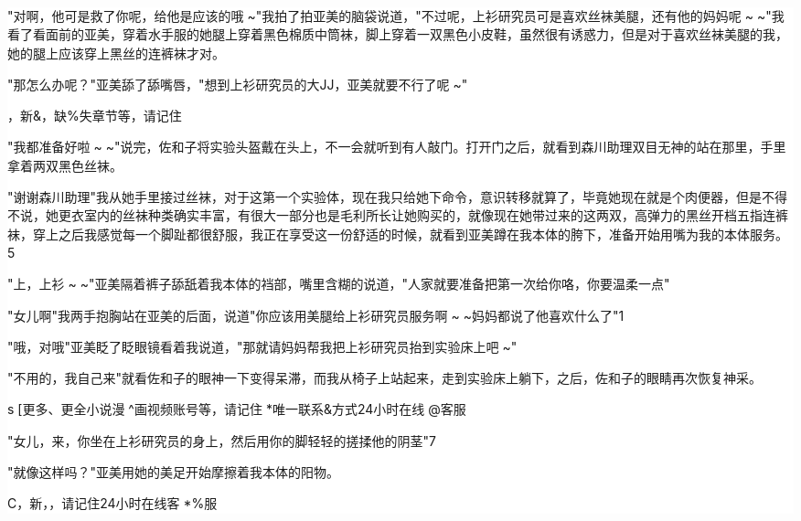 "对啊，他可是救了你呢，给他是应该的哦 ~"我拍了拍亚美的脑袋说道，"不过呢，上衫研究员可是喜欢丝袜美腿，还有他的妈妈呢 ~ ~"我看了看面前的亚美，穿着水手服的她腿上穿着黑色棉质中筒袜，脚上穿着一双黑色小皮鞋，虽然很有诱惑力，但是对于喜欢丝袜美腿的我，她的腿上应该穿上黑丝的连裤袜才对。









"那怎么办呢？"亚美舔了舔嘴唇，"想到上衫研究员的大JJ，亚美就要不行了呢 ~"



，新&，缺%失章节等，请记住





"我都准备好啦 ~ ~"说完，佐和子将实验头盔戴在头上，不一会就听到有人敲门。打开门之后，就看到森川助理双目无神的站在那里，手里拿着两双黑色丝袜。







"谢谢森川助理"我从她手里接过丝袜，对于这第一个实验体，现在我只给她下命令，意识转移就算了，毕竟她现在就是个肉便器，但是不得不说，她更衣室内的丝袜种类确实丰富，有很大一部分也是毛利所长让她购买的，就像现在她带过来的这两双，高弹力的黑丝开档五指连裤袜，穿上之后我感觉每一个脚趾都很舒服，我正在享受这一份舒适的时候，就看到亚美蹲在我本体的胯下，准备开始用嘴为我的本体服务。5









"上，上衫 ~ ~"亚美隔着裤子舔舐着我本体的裆部，嘴里含糊的说道，"人家就要准备把第一次给你咯，你要温柔一点"





"女儿啊"我两手抱胸站在亚美的后面，说道"你应该用美腿给上衫研究员服务啊 ~ ~妈妈都说了他喜欢什么了"1







"哦，对哦"亚美眨了眨眼镜看着我说道，"那就请妈妈帮我把上衫研究员抬到实验床上吧 ~"







"不用的，我自己来"就看佐和子的眼神一下变得呆滞，而我从椅子上站起来，走到实验床上躺下，之后，佐和子的眼睛再次恢复神采。





s [更多、更全小说漫 ^画视频账号等，请记住 *唯一联系&方式24小时在线 @客服



"女儿，来，你坐在上衫研究员的身上，然后用你的脚轻轻的搓揉他的阴茎"7





"就像这样吗？"亚美用她的美足开始摩擦着我本体的阳物。

C，新，，请记住24小时在线客 *%服
